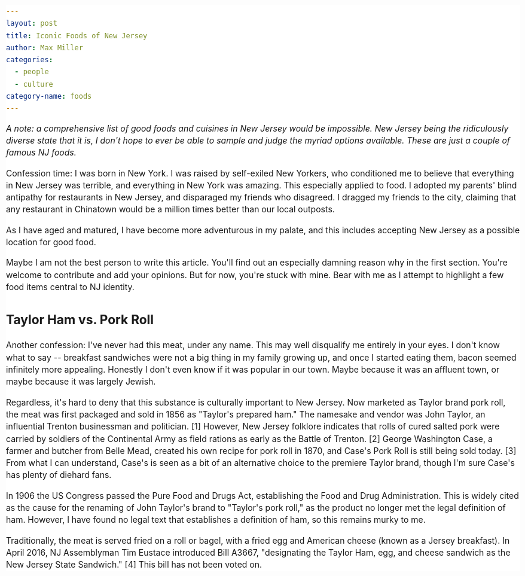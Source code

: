 ```yaml
---
layout: post
title: Iconic Foods of New Jersey
author: Max Miller
categories:
  - people
  - culture
category-name: foods
---
```


<i>A note: a comprehensive list of good foods and cuisines in New Jersey would be impossible.  New Jersey being the ridiculously diverse state that it is, I don't hope to ever be able to sample and judge the myriad options available.  These are just a couple of famous NJ foods. </i>

Confession time: I was born in New York.  I was raised by self-exiled New Yorkers, who conditioned me to believe that everything in New Jersey was terrible, and everything in New York was amazing.  This especially applied to food.  I adopted my parents' blind antipathy for restaurants in New Jersey, and disparaged my friends who disagreed.  I dragged my friends to the city, claiming that any restaurant in Chinatown would be a million times better than our local outposts.

As I have aged and matured, I have become more adventurous in my palate, and this includes accepting New Jersey as a possible location for good food.  

Maybe I am not the best person to write this article.  You'll find out an especially damning reason why in the first section.  You're welcome to contribute and add your opinions.  But for now, you're stuck with mine.  Bear with me as I attempt to highlight a few food items central to NJ identity.

## Taylor Ham vs. Pork Roll

Another confession: I've never had this meat, under any name.  This may well disqualify me entirely in your eyes.  I don't know what to say -- breakfast sandwiches were not a big thing in my family growing up, and once I started eating them, bacon seemed infinitely more appealing.  Honestly I don't even know if it was popular in our town.  Maybe because it was an affluent town, or maybe because it was largely Jewish.  

Regardless, it's hard to deny that this substance is culturally important to New Jersey.  Now marketed as Taylor brand pork roll, the meat was first packaged and sold in 1856 as "Taylor's prepared ham." The namesake and vendor was John Taylor, an influential Trenton businessman and politician. [1]  However, New Jersey folklore indicates that rolls of cured salted pork were carried by soldiers of the Continental Army as field rations as early as the Battle of Trenton. [2]  George Washington Case, a farmer and butcher from Belle Mead, created his own recipe for pork roll in 1870, and Case's Pork Roll is still being sold today. [3] From what I can understand, Case's is seen as a bit of an alternative choice to the premiere Taylor brand, though I'm sure Case's has plenty of diehard fans.

In 1906 the US Congress passed the Pure Food and Drugs Act, establishing the Food and Drug Administration.  This is widely cited as the cause for the renaming of John Taylor's brand to "Taylor's pork roll," as the product no longer met the legal definition of ham.  However, I have found no legal text that establishes a definition of ham, so this remains murky to me.

Traditionally, the meat is served fried on a roll or bagel, with a fried egg and American cheese (known as a Jersey breakfast).  In April 2016, NJ Assemblyman Tim Eustace introduced Bill A3667, "designating the Taylor Ham, egg, and cheese sandwich as the New Jersey State Sandwich." [4] This bill has not been voted on.

